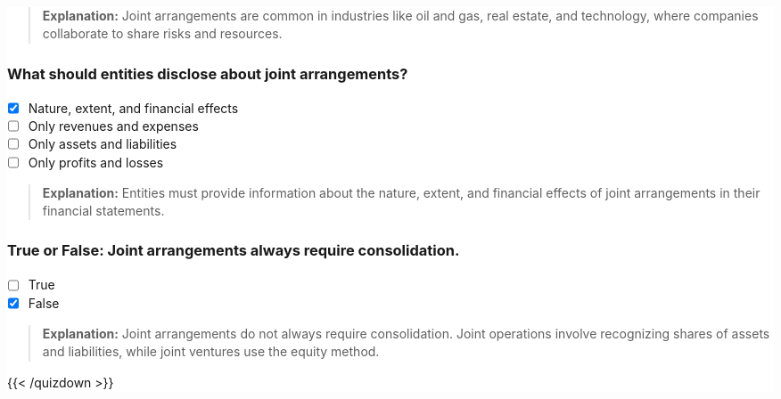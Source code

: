 > **Explanation:** Joint arrangements are common in industries like oil and gas, real estate, and technology, where companies collaborate to share risks and resources.

### What should entities disclose about joint arrangements?

- [x] Nature, extent, and financial effects
- [ ] Only revenues and expenses
- [ ] Only assets and liabilities
- [ ] Only profits and losses

> **Explanation:** Entities must provide information about the nature, extent, and financial effects of joint arrangements in their financial statements.

### True or False: Joint arrangements always require consolidation.

- [ ] True
- [x] False

> **Explanation:** Joint arrangements do not always require consolidation. Joint operations involve recognizing shares of assets and liabilities, while joint ventures use the equity method.

{{< /quizdown >}}
